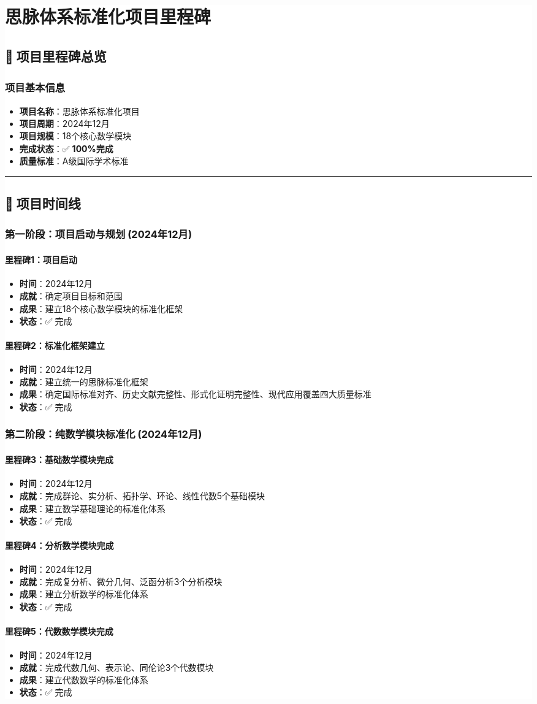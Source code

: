 # 思脉体系标准化项目里程碑

## 🎯 项目里程碑总览

### 项目基本信息

- **项目名称**：思脉体系标准化项目
- **项目周期**：2024年12月
- **项目规模**：18个核心数学模块
- **完成状态**：✅ **100%完成**
- **质量标准**：A级国际学术标准

---

## 📅 项目时间线

### 第一阶段：项目启动与规划 (2024年12月)

#### 里程碑1：项目启动

- **时间**：2024年12月
- **成就**：确定项目目标和范围
- **成果**：建立18个核心数学模块的标准化框架
- **状态**：✅ 完成

#### 里程碑2：标准化框架建立

- **时间**：2024年12月
- **成就**：建立统一的思脉标准化框架
- **成果**：确定国际标准对齐、历史文献完整性、形式化证明完整性、现代应用覆盖四大质量标准
- **状态**：✅ 完成

### 第二阶段：纯数学模块标准化 (2024年12月)

#### 里程碑3：基础数学模块完成

- **时间**：2024年12月
- **成就**：完成群论、实分析、拓扑学、环论、线性代数5个基础模块
- **成果**：建立数学基础理论的标准化体系
- **状态**：✅ 完成

#### 里程碑4：分析数学模块完成

- **时间**：2024年12月
- **成就**：完成复分析、微分几何、泛函分析3个分析模块
- **成果**：建立分析数学的标准化体系
- **状态**：✅ 完成

#### 里程碑5：代数数学模块完成

- **时间**：2024年12月
- **成就**：完成代数几何、表示论、同伦论3个代数模块
- **成果**：建立代数数学的标准化体系
- **状态**：✅ 完成
